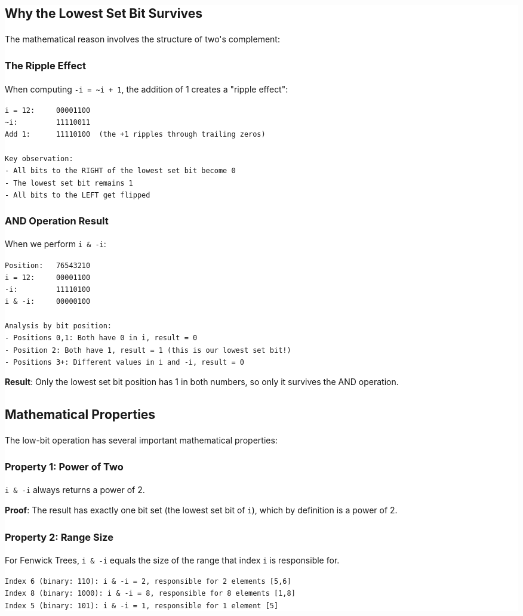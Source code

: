 ## Why the Lowest Set Bit Survives

The mathematical reason involves the structure of two's complement:

### The Ripple Effect

When computing `-i = ~i + 1`, the addition of 1 creates a "ripple effect":

```
i = 12:     00001100
~i:         11110011
Add 1:      11110100  (the +1 ripples through trailing zeros)

Key observation:
- All bits to the RIGHT of the lowest set bit become 0
- The lowest set bit remains 1  
- All bits to the LEFT get flipped
```

### AND Operation Result

When we perform `i & -i`:

```
Position:   76543210
i = 12:     00001100
-i:         11110100
i & -i:     00000100

Analysis by bit position:
- Positions 0,1: Both have 0 in i, result = 0
- Position 2: Both have 1, result = 1 (this is our lowest set bit!)
- Positions 3+: Different values in i and -i, result = 0
```

**Result**: Only the lowest set bit position has 1 in both numbers, so only it survives the AND operation.

## Mathematical Properties

The low-bit operation has several important mathematical properties:

### Property 1: Power of Two
`i & -i` always returns a power of 2.

**Proof**: The result has exactly one bit set (the lowest set bit of `i`), which by definition is a power of 2.

### Property 2: Range Size
For Fenwick Trees, `i & -i` equals the size of the range that index `i` is responsible for.

```
Index 6 (binary: 110): i & -i = 2, responsible for 2 elements [5,6]
Index 8 (binary: 1000): i & -i = 8, responsible for 8 elements [1,8]
Index 5 (binary: 101): i & -i = 1, responsible for 1 element [5]
```
